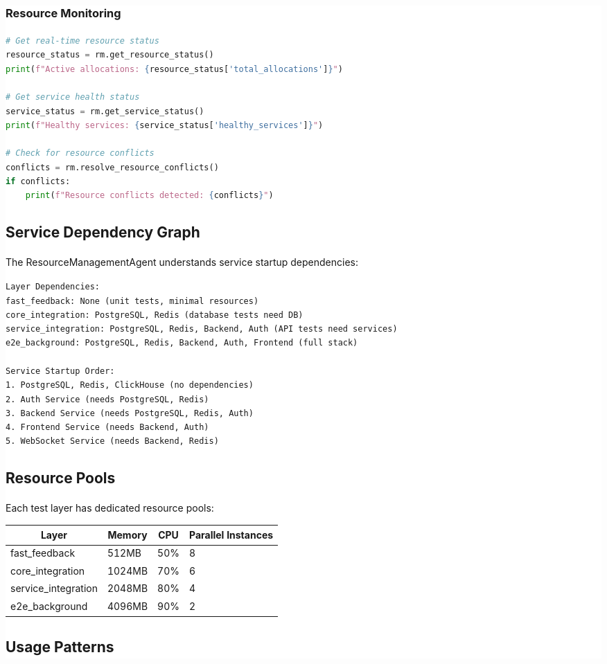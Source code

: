 ### Resource Monitoring

```python
# Get real-time resource status
resource_status = rm.get_resource_status()
print(f"Active allocations: {resource_status['total_allocations']}")

# Get service health status  
service_status = rm.get_service_status()
print(f"Healthy services: {service_status['healthy_services']}")

# Check for resource conflicts
conflicts = rm.resolve_resource_conflicts()
if conflicts:
    print(f"Resource conflicts detected: {conflicts}")
```

## Service Dependency Graph

The ResourceManagementAgent understands service startup dependencies:

```
Layer Dependencies:
fast_feedback: None (unit tests, minimal resources)
core_integration: PostgreSQL, Redis (database tests need DB)
service_integration: PostgreSQL, Redis, Backend, Auth (API tests need services)
e2e_background: PostgreSQL, Redis, Backend, Auth, Frontend (full stack)

Service Startup Order:
1. PostgreSQL, Redis, ClickHouse (no dependencies)
2. Auth Service (needs PostgreSQL, Redis)
3. Backend Service (needs PostgreSQL, Redis, Auth)
4. Frontend Service (needs Backend, Auth)
5. WebSocket Service (needs Backend, Redis)
```

## Resource Pools

Each test layer has dedicated resource pools:

| Layer | Memory | CPU | Parallel Instances |
|-------|--------|-----|-------------------|
| fast_feedback | 512MB | 50% | 8 |
| core_integration | 1024MB | 70% | 6 |
| service_integration | 2048MB | 80% | 4 |
| e2e_background | 4096MB | 90% | 2 |

## Usage Patterns
